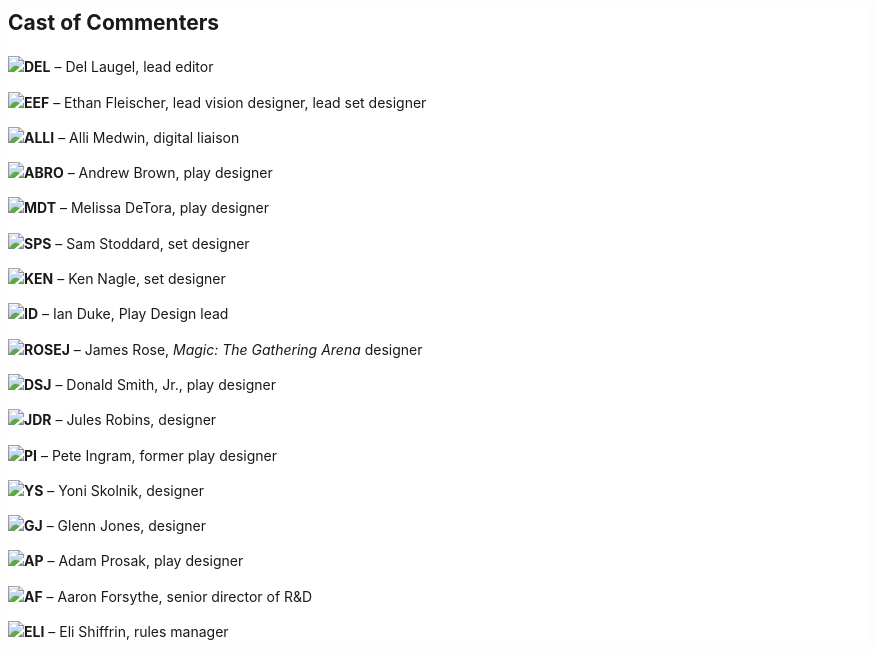 

Cast of Commenters
------------------






![](https://media.wizards.com/images/magic/daily/authorpics/authorpic_dellaugel.jpg)**DEL** – Del Laugel, lead editor


![](https://media.wizards.com/2015/images/daily/authorpic_ethanfleisher.jpg)**EEF** – Ethan Fleischer, lead vision designer, lead set designer


![](https://media.wizards.com/2016/images/daily/mfiles_alli_medwin.jpg)**ALLI** – Alli Medwin, digital liaison


![](https://media.wizards.com/2017/images/daily/authorpic_andrewbrown.jpg)**ABRO** – Andrew Brown, play designer


![](https://media.wizards.com/2016/images/daily/mfiles_melissa-detora.jpg)**MDT** – Melissa DeTora, play designer


![](https://media.wizards.com/images/magic/daily/authorpics/authorpic_samstoddard.jpg)**SPS** – Sam Stoddard, set designer


![](https://media.wizards.com/images/magic/daily/authorpics/authorpic_kennagle.jpg)**KEN** – Ken Nagle, set designer


![](https://media.wizards.com/images/magic/daily/authorpics/authorpic_ianduke.jpg)**ID** – Ian Duke, Play Design lead


![](https://media.wizards.com/images/magic/daily/authorpics/authorpic_jamessooy.jpg)**ROSEJ** – James Rose, *Magic: The Gathering Arena* designer


![](https://media.wizards.com/2018/images/daily/authorpic_donaldsmithjr.jpg)**DSJ** – Donald Smith, Jr., play designer


![](https://media.wizards.com/2016/images/daily/Jules_Robbins.jpg)**JDR** – Jules Robins, designer


![](https://media.wizards.com/2017/images/daily/authorpic_peteingram.jpg)**PI** – Pete Ingram, former play designer


![](https://media.wizards.com/2015/images/daily/authorpic_YoniSkolnik.jpg)**YS** – Yoni Skolnik, designer


![](https://media.wizards.com/2016/images/daily/mfiles_glenn-jones.jpg)**GJ** – Glenn Jones, designer


![](https://media.wizards.com/legacy/magic/images/mtgcom/authorpics/authorpic_adamprosak.jpg)**AP** – Adam Prosak, play designer


![](https://media.wizards.com/images/magic/daily/authorpics/authorpic_aaronforsythe.jpg)**AF** – Aaron Forsythe, senior director of R&D


![](https://media.wizards.com/2016/images/daily/authorpic_Eli-Shiffrin.jpg)**ELI** – Eli Shiffrin, rules manager
